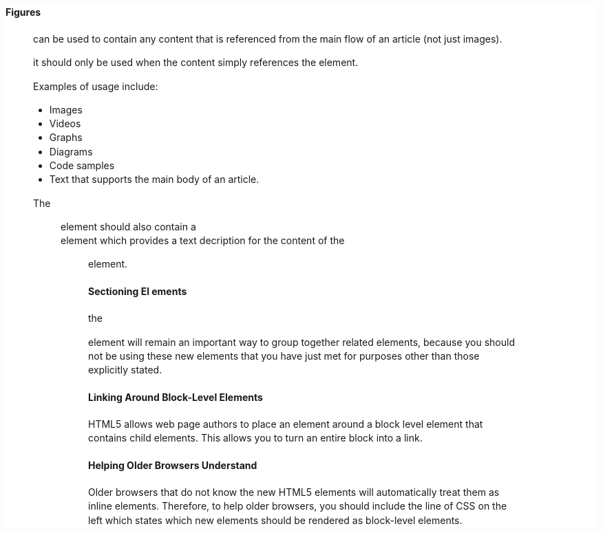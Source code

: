 #### Figures

<figure> can be used
to contain any content that is
referenced from the main flow of
an article (not just images).

it should only be
used when the content simply
references the element.

Examples of usage include:
- Images
- Videos
- Graphs
- Diagrams
- Code samples
- Text that supports the main body of an article.


The <figure> element should
also contain a <figcaption>
element which provides a text
decription for the content of
the <figure> element.

#### Sectioning El ements

the <div> element
will remain an important way to
group together related elements,
because you should not be using
these new elements that you
have just met for purposes other
than those explicitly stated.

#### Linking Around Block-Level Elements


HTML5 allows web page authors
to place an <a> element around
a block level element that
contains child elements. This
allows you to turn an entire block
into a link.

#### Helping Older Browsers Understand

Older browsers that do not
know the new HTML5 elements
will automatically treat them as
inline elements. Therefore, to
help older browsers, you should
include the line of CSS on the
left which states which new
elements should be rendered as
block-level elements.
